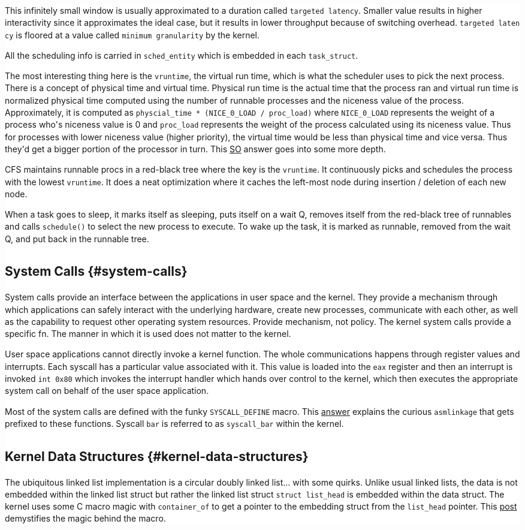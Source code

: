 This infinitely small window is usually approximated to a duration called `targeted latency`. Smaller value results in higher interactivity since it approximates the ideal case, but it results in lower throughput because of switching overhead. `targeted latency` is floored at a value called `minimum granularity` by the kernel.

All the scheduling info is carried in `sched_entity` which is embedded in each `task_struct`.

The most interesting thing here is the `vruntime`, the virtual run time, which is what the scheduler uses to pick the next process. There is a concept of physical time and virtual time. Physical run time is the actual time that the process ran and virtual run time is normalized physical time computed using the number of runnable processes and the niceness value of the process. Approximately, it is computed as `physcial_time * (NICE_0_LOAD / proc_load)` where `NICE_0_LOAD` represents the weight of a process who's niceness value is 0 and `proc_load` represents the weight of the process calculated using its niceness value. Thus for processes with lower niceness value (higher priority), the virtual time would be less than physical time and vice versa. Thus they'd get a bigger portion of the processor in turn. This [SO](<https://stackoverflow.com/questions/19181834/what-is-the-concept-of-vruntime-in-cfs/19193619>) answer goes into some more depth.

CFS maintains runnable procs in a red-black tree where the key is the `vruntime`. It continuously picks and schedules the process with the lowest `vruntime`. It does a neat optimization where it caches the left-most node during insertion / deletion of each new node.

When a task goes to sleep, it marks itself as sleeping, puts itself on a wait Q, removes itself from the red-black tree of runnables and calls `schedule()` to select the new process to execute. To wake up the task, it is marked as runnable, removed from the wait Q, and put back in the runnable tree.


## System Calls {#system-calls}

System calls provide an interface between the applications in user space and the kernel. They provide a mechanism through which applications can safely interact with the underlying hardware, create new processes, communicate with each other, as well as the capability to request other operating system resources. Provide mechanism, not policy. The kernel system calls provide a specific fn. The manner in which it is used does not matter to the kernel.

User space applications cannot directly invoke a kernel function. The whole communications happens through register values and interrupts. Each syscall has a particular value associated with it. This value is loaded into the `eax` register and then an interrupt is invoked `int 0x80` which invokes the interrupt handler which hands over control to the kernel, which then executes the appropriate system call on behalf of the user space application.

Most of the system calls are defined with the funky `SYSCALL_DEFINE` macro. This [answer](<https://www.quora.com/Linux-Kernel/Linux-Kernel-What-does-asmlinkage-mean-in-the-definition-of-system-calls>) explains the curious `asmlinkage` that gets prefixed to these functions. Syscall `bar` is referred to as `syscall_bar` within the kernel.


## Kernel Data Structures {#kernel-data-structures}

The ubiquitous linked list implementation is a circular doubly linked list... with some quirks. Unlike usual linked lists, the data is not embedded within the linked list struct but rather the linked list struct `struct list_head` is embedded within the data struct. The kernel uses some C macro magic with `container_of` to get a pointer to the embedding struct from the `list_head` pointer. This [post](<https://radek.io/2012/11/10/magical-container_of-macro/>) demystifies the magic behind the macro.
